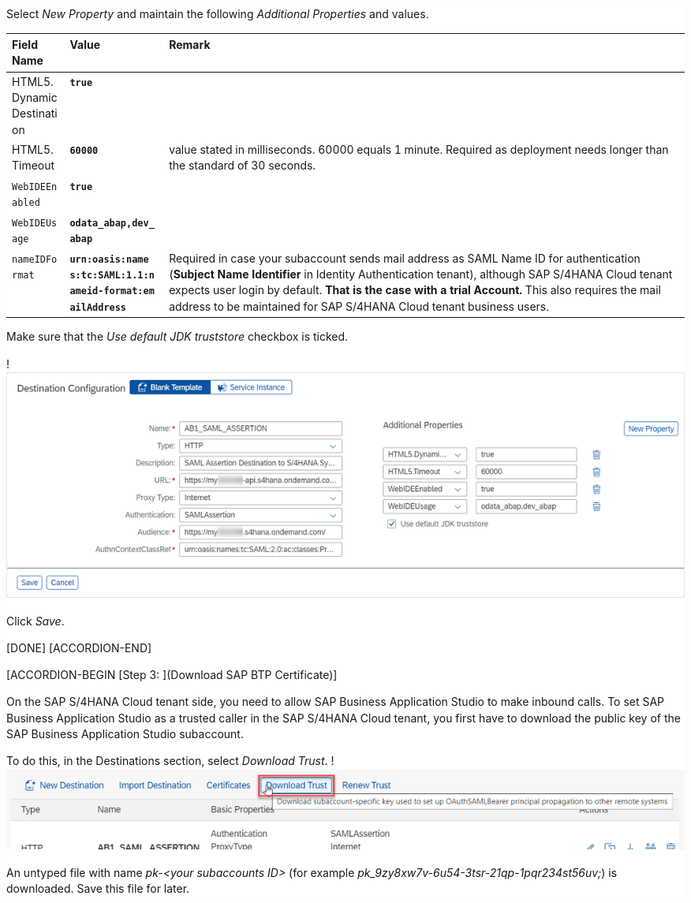 Select *New Property* and maintain the following *Additional Properties* and values.

|  Field Name     | Value          | Remark
|  :------------- | :------------- | :-------------
|  HTML5.DynamicDestination           | **`true`**   |&nbsp;
|  HTML5.Timeout           | **`60000`**   | value stated in milliseconds. 60000 equals 1 minute. Required as deployment needs longer than the standard of 30 seconds.
|  `WebIDEEnabled`    | **`true`**   |&nbsp;
|  `WebIDEUsage`          | **`odata_abap,dev_abap`**   |&nbsp;
|  `nameIDFormat`     | **`urn:oasis:names:tc:SAML:1.1:nameid-format:emailAddress`**  | Required in case your subaccount sends mail address as SAML Name ID for authentication (**Subject Name Identifier** in Identity Authentication tenant), although SAP S/4HANA Cloud tenant expects user login by default. **That is the case with a trial Account.** This also requires the mail address to be maintained for SAP S/4HANA Cloud tenant business users.

Make sure that the *Use default JDK truststore* checkbox is ticked.

!![Configure Destination](btp-destination-configure.png)

Click *Save*.

[DONE]
[ACCORDION-END]


[ACCORDION-BEGIN [Step 3: ](Download SAP BTP Certificate)]

On the SAP S/4HANA Cloud tenant side, you need to allow SAP Business Application Studio to make inbound calls.
To set SAP Business Application Studio as a trusted caller in the SAP S/4HANA Cloud tenant, you first have to download the public key of the SAP Business Application Studio subaccount.

To do this, in the Destinations section, select *Download Trust*.
!![Download Trust](btp-trust-download.png)

An untyped file with name *pk-\<your subaccounts ID\>* (for example *pk_9zy8xw7v-6u54-3tsr-21qp-1pqr234st56uv;*) is downloaded. Save this file for later.
